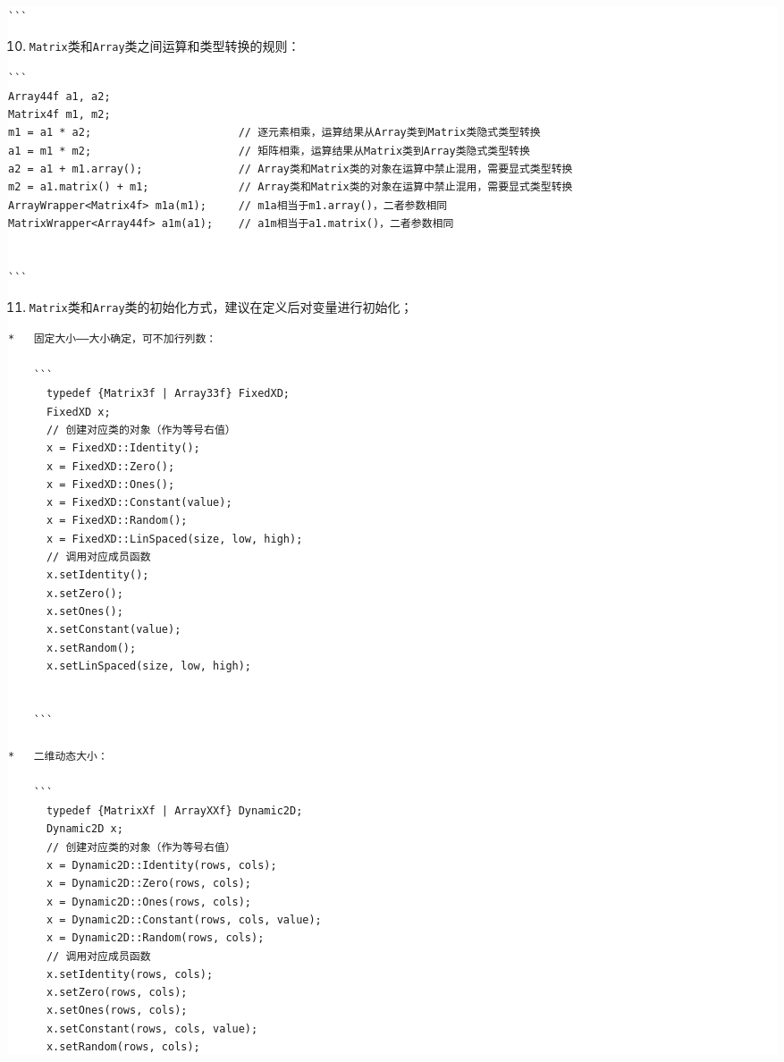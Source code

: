     
    ```
    
10.  `Matrix`类和`Array`类之间运算和类型转换的规则：
    
    ```
    Array44f a1, a2;
    Matrix4f m1, m2;
    m1 = a1 * a2;                       // 逐元素相乘，运算结果从Array类到Matrix类隐式类型转换
    a1 = m1 * m2;                       // 矩阵相乘，运算结果从Matrix类到Array类隐式类型转换
    a2 = a1 + m1.array();               // Array类和Matrix类的对象在运算中禁止混用，需要显式类型转换
    m2 = a1.matrix() + m1;              // Array类和Matrix类的对象在运算中禁止混用，需要显式类型转换
    ArrayWrapper<Matrix4f> m1a(m1);     // m1a相当于m1.array()，二者参数相同
    MatrixWrapper<Array44f> a1m(a1);    // a1m相当于a1.matrix()，二者参数相同
    
    
    ```
    
11.  `Matrix`类和`Array`类的初始化方式，建议在定义后对变量进行初始化；
    
    *   固定大小——大小确定，可不加行列数：
        
        ```
          typedef {Matrix3f | Array33f} FixedXD;
          FixedXD x;
          // 创建对应类的对象（作为等号右值）
          x = FixedXD::Identity();
          x = FixedXD::Zero();
          x = FixedXD::Ones();
          x = FixedXD::Constant(value);
          x = FixedXD::Random();
          x = FixedXD::LinSpaced(size, low, high);
          // 调用对应成员函数
          x.setIdentity();
          x.setZero();
          x.setOnes();
          x.setConstant(value);
          x.setRandom();
          x.setLinSpaced(size, low, high);
        
        
        ```
        
    *   二维动态大小：
        
        ```
          typedef {MatrixXf | ArrayXXf} Dynamic2D;
          Dynamic2D x;
          // 创建对应类的对象（作为等号右值）
          x = Dynamic2D::Identity(rows, cols);
          x = Dynamic2D::Zero(rows, cols);
          x = Dynamic2D::Ones(rows, cols);
          x = Dynamic2D::Constant(rows, cols, value);
          x = Dynamic2D::Random(rows, cols);
          // 调用对应成员函数
          x.setIdentity(rows, cols);
          x.setZero(rows, cols);
          x.setOnes(rows, cols);
          x.setConstant(rows, cols, value);
          x.setRandom(rows, cols);
        